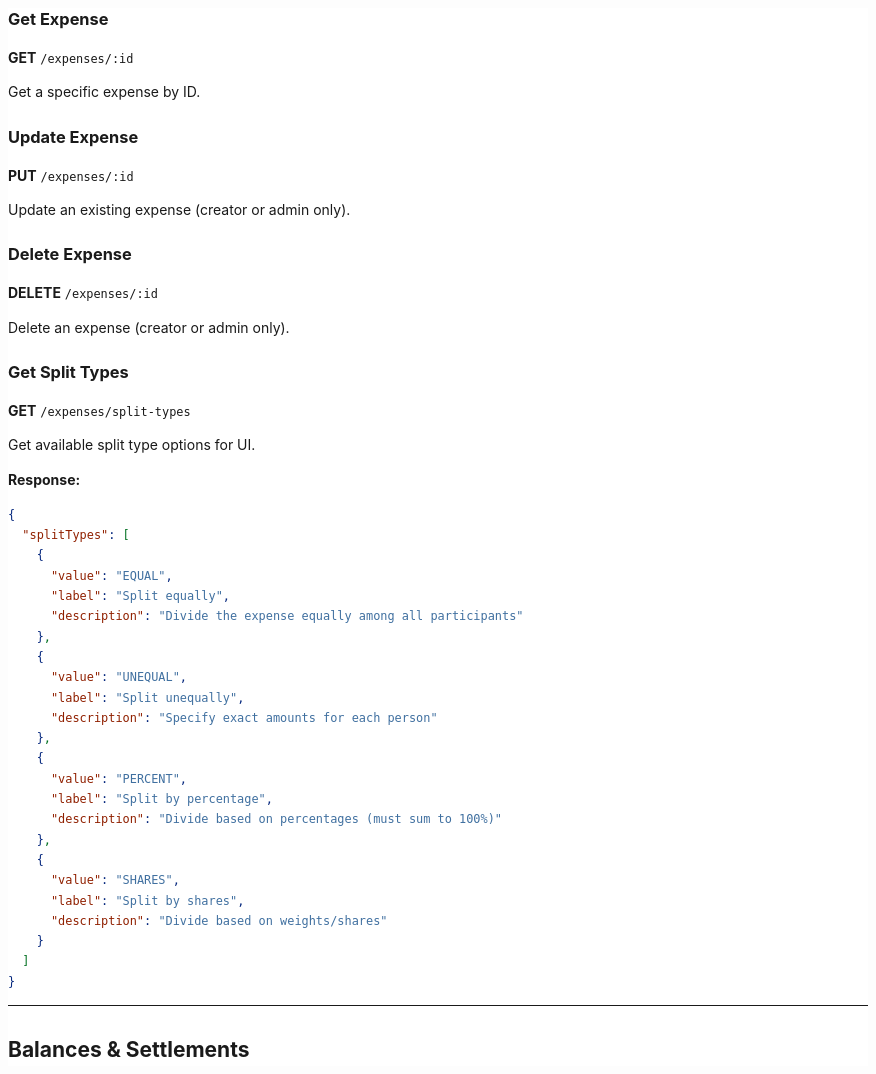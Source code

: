 ### Get Expense
**GET** `/expenses/:id`

Get a specific expense by ID.

### Update Expense
**PUT** `/expenses/:id`

Update an existing expense (creator or admin only).

### Delete Expense
**DELETE** `/expenses/:id`

Delete an expense (creator or admin only).

### Get Split Types
**GET** `/expenses/split-types`

Get available split type options for UI.

**Response:**
```json
{
  "splitTypes": [
    {
      "value": "EQUAL",
      "label": "Split equally",
      "description": "Divide the expense equally among all participants"
    },
    {
      "value": "UNEQUAL",
      "label": "Split unequally",
      "description": "Specify exact amounts for each person"
    },
    {
      "value": "PERCENT",
      "label": "Split by percentage",
      "description": "Divide based on percentages (must sum to 100%)"
    },
    {
      "value": "SHARES",
      "label": "Split by shares",
      "description": "Divide based on weights/shares"
    }
  ]
}
```

---

## Balances & Settlements
